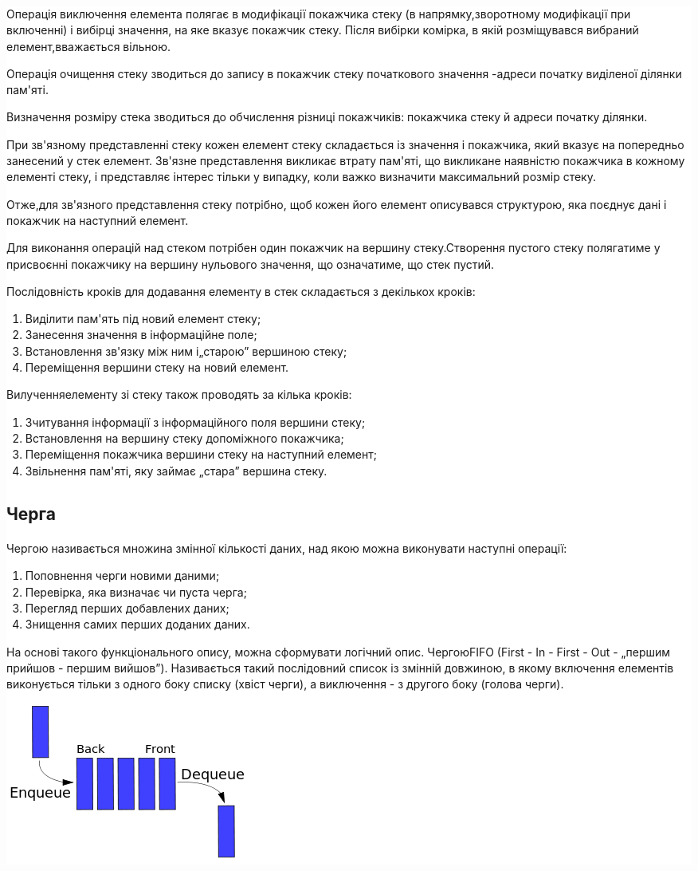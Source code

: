 Операція виключення елемента полягає в модифікації покажчика стеку (в напрямку,зворотному модифікації при включенні) і вибірці значення, на яке вказує покажчик стеку. Після вибірки комірка, в якій розміщувався вибраний елемент,вважається вільною.

Операція очищення стеку зводиться до запису в покажчик стеку початкового значення -адреси початку виділеної ділянки пам'яті.

Визначення розміру стека зводиться до обчислення різниці покажчиків: покажчика стеку й адреси початку ділянки.

При зв'язному представленні стеку кожен елемент стеку складається із значення і покажчика, який вказує на попередньо занесений у стек елемент. Зв'язне представлення викликає втрату пам'яті, що викликане наявністю покажчика в кожному елементі стеку, і представляє інтерес тільки у випадку, коли важко визначити максимальний розмір стеку.

Отже,для зв'язного представлення стеку потрібно, щоб кожен його елемент описувався структурою, яка поєднує дані і покажчик на наступний елемент.

Для виконання операцій над стеком потрібен один покажчик на вершину стеку.Створення пустого стеку полягатиме у присвоєнні покажчику на вершину нульового значення, що означатиме, що стек пустий.

Послідовність кроків для додавання елементу в стек складається з декількох кроків:

1.  Виділити пам'ять під новий елемент стеку;
2.  Занесення значення в інформаційне поле;
3.  Встановлення зв'язку між ним і„старою” вершиною стеку;
4.  Переміщення вершини стеку на новий елемент.

Вилученняелементу зі стеку також проводять за кілька кроків:

1.  Зчитування інформації з інформаційного поля вершини стеку;
2.  Встановлення на вершину стеку допоміжного покажчика;
3.  Переміщення покажчика вершини стеку на наступний елемент;
4.  Звільнення пам'яті, яку займає „стара” вершина стеку.

## Черга


Чергою називається множина змінної кількості даних, над якою можна виконувати наступні операції:

1.  Поповнення черги новими даними;
2.  Перевірка, яка визначає чи пуста черга;
3.  Перегляд перших добавлених даних;
4.  Знищення самих перших доданих даних.

На основі такого функціонального опису, можна сформувати логічний опис. ЧергоюFIFO (First - In - First - Out - „першим прийшов - першим вийшов”). Називається такий послідовний список із змінній довжиною, в якому включення елементів виконується тільки з одного боку списку (хвіст черги), а виключення - з другого боку (голова черги).

![](img/lec-03/03-120.png)
